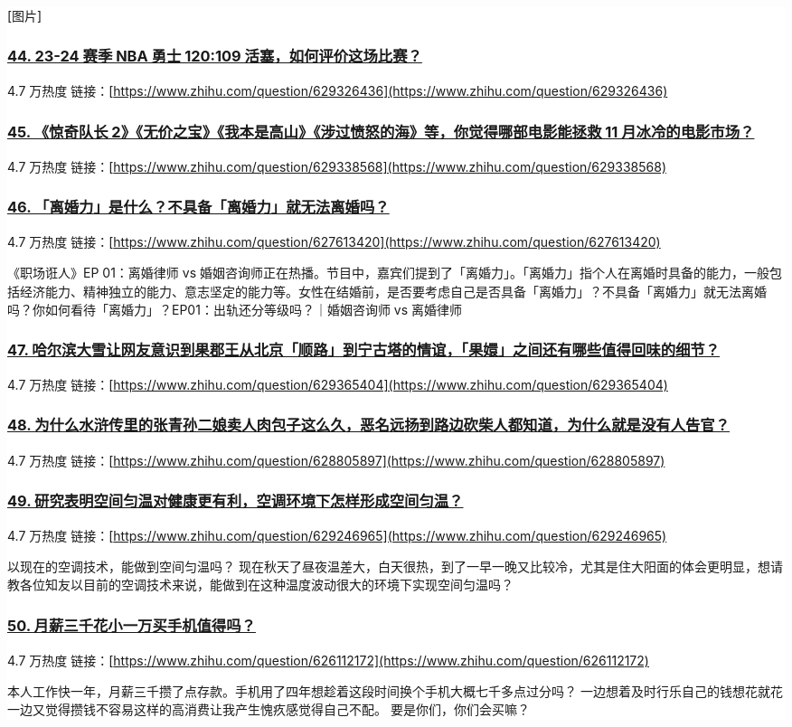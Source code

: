 [图片]

### [44. 23-24 赛季 NBA 勇士 120:109 活塞，如何评价这场比赛？](https://www.zhihu.com/question/629326436)
4.7 万热度 链接：[https://www.zhihu.com/question/629326436](https://www.zhihu.com/question/629326436)



### [45. 《惊奇队长 2》《无价之宝》《我本是高山》《涉过愤怒的海》等，你觉得哪部电影能拯救 11 月冰冷的电影市场？](https://www.zhihu.com/question/629338568)
4.7 万热度 链接：[https://www.zhihu.com/question/629338568](https://www.zhihu.com/question/629338568)



### [46. 「离婚力」是什么？不具备「离婚力」就无法离婚吗？](https://www.zhihu.com/question/627613420)
4.7 万热度 链接：[https://www.zhihu.com/question/627613420](https://www.zhihu.com/question/627613420)

《职场诳人》EP 01：离婚律师 vs 婚姻咨询师正在热播。节目中，嘉宾们提到了「离婚力」。「离婚力」指个人在离婚时具备的能力，一般包括经济能力、精神独立的能力、意志坚定的能力等。女性在结婚前，是否要考虑自己是否具备「离婚力」？不具备「离婚力」就无法离婚吗？你如何看待「离婚力」？EP01：出轨还分等级吗？｜婚姻咨询师 vs 离婚律师

### [47. 哈尔滨大雪让网友意识到果郡王从北京「顺路」到宁古塔的情谊，「果嬛」之间还有哪些值得回味的细节？](https://www.zhihu.com/question/629365404)
4.7 万热度 链接：[https://www.zhihu.com/question/629365404](https://www.zhihu.com/question/629365404)



### [48. 为什么水浒传里的张青孙二娘卖人肉包子这么久，恶名远扬到路边砍柴人都知道，为什么就是没有人告官？](https://www.zhihu.com/question/628805897)
4.7 万热度 链接：[https://www.zhihu.com/question/628805897](https://www.zhihu.com/question/628805897)



### [49. 研究表明空间匀温对健康更有利，空调环境下怎样形成空间匀温？](https://www.zhihu.com/question/629246965)
4.7 万热度 链接：[https://www.zhihu.com/question/629246965](https://www.zhihu.com/question/629246965)

以现在的空调技术，能做到空间匀温吗？ 现在秋天了昼夜温差大，白天很热，到了一早一晚又比较冷，尤其是住大阳面的体会更明显，想请教各位知友以目前的空调技术来说，能做到在这种温度波动很大的环境下实现空间匀温吗？

### [50. 月薪三千花小一万买手机值得吗？](https://www.zhihu.com/question/626112172)
4.7 万热度 链接：[https://www.zhihu.com/question/626112172](https://www.zhihu.com/question/626112172)

本人工作快一年，月薪三千攒了点存款。手机用了四年想趁着这段时间换个手机大概七千多点过分吗？ 一边想着及时行乐自己的钱想花就花一边又觉得攒钱不容易这样的高消费让我产生愧疚感觉得自己不配。 要是你们，你们会买嘛？

